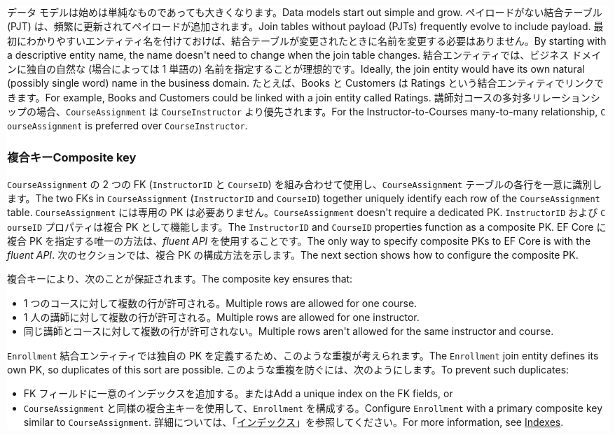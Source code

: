 <span data-ttu-id="b93d4-329">データ モデルは始めは単純なものであっても大きくなります。</span><span class="sxs-lookup"><span data-stu-id="b93d4-329">Data models start out simple and grow.</span></span> <span data-ttu-id="b93d4-330">ペイロードがない結合テーブル (PJT) は、頻繁に更新されてペイロードが追加されます。</span><span class="sxs-lookup"><span data-stu-id="b93d4-330">Join tables without payload (PJTs) frequently evolve to include payload.</span></span> <span data-ttu-id="b93d4-331">最初にわかりやすいエンティティ名を付けておけば、結合テーブルが変更されたときに名前を変更する必要はありません。</span><span class="sxs-lookup"><span data-stu-id="b93d4-331">By starting with a descriptive entity name, the name doesn't need to change when the join table changes.</span></span> <span data-ttu-id="b93d4-332">結合エンティティでは、ビジネス ドメインに独自の自然な (場合によっては 1 単語の) 名前を指定することが理想的です。</span><span class="sxs-lookup"><span data-stu-id="b93d4-332">Ideally, the join entity would have its own natural (possibly single word) name in the business domain.</span></span> <span data-ttu-id="b93d4-333">たとえば、Books と Customers は Ratings という結合エンティティでリンクできます。</span><span class="sxs-lookup"><span data-stu-id="b93d4-333">For example, Books and Customers could be linked with a join entity called Ratings.</span></span> <span data-ttu-id="b93d4-334">講師対コースの多対多リレーションシップの場合、`CourseAssignment` は `CourseInstructor` より優先されます。</span><span class="sxs-lookup"><span data-stu-id="b93d4-334">For the Instructor-to-Courses many-to-many relationship, `CourseAssignment` is preferred over `CourseInstructor`.</span></span>

### <a name="composite-key"></a><span data-ttu-id="b93d4-335">複合キー</span><span class="sxs-lookup"><span data-stu-id="b93d4-335">Composite key</span></span>

<span data-ttu-id="b93d4-336">`CourseAssignment` の 2 つの FK (`InstructorID` と `CourseID`) を組み合わせて使用し、`CourseAssignment` テーブルの各行を一意に識別します。</span><span class="sxs-lookup"><span data-stu-id="b93d4-336">The two FKs in `CourseAssignment` (`InstructorID` and `CourseID`) together uniquely identify each row of the `CourseAssignment` table.</span></span> <span data-ttu-id="b93d4-337">`CourseAssignment` には専用の PK は必要ありません。</span><span class="sxs-lookup"><span data-stu-id="b93d4-337">`CourseAssignment` doesn't require a dedicated PK.</span></span> <span data-ttu-id="b93d4-338">`InstructorID` および `CourseID` プロパティは複合 PK として機能します。</span><span class="sxs-lookup"><span data-stu-id="b93d4-338">The `InstructorID` and `CourseID` properties function as a composite PK.</span></span> <span data-ttu-id="b93d4-339">EF Core に複合 PK を指定する唯一の方法は、*fluent API* を使用することです。</span><span class="sxs-lookup"><span data-stu-id="b93d4-339">The only way to specify composite PKs to EF Core is with the *fluent API*.</span></span> <span data-ttu-id="b93d4-340">次のセクションでは、複合 PK の構成方法を示します。</span><span class="sxs-lookup"><span data-stu-id="b93d4-340">The next section shows how to configure the composite PK.</span></span>

<span data-ttu-id="b93d4-341">複合キーにより、次のことが保証されます。</span><span class="sxs-lookup"><span data-stu-id="b93d4-341">The composite key ensures that:</span></span>

* <span data-ttu-id="b93d4-342">1 つのコースに対して複数の行が許可される。</span><span class="sxs-lookup"><span data-stu-id="b93d4-342">Multiple rows are allowed for one course.</span></span>
* <span data-ttu-id="b93d4-343">1 人の講師に対して複数の行が許可される。</span><span class="sxs-lookup"><span data-stu-id="b93d4-343">Multiple rows are allowed for one instructor.</span></span>
* <span data-ttu-id="b93d4-344">同じ講師とコースに対して複数の行が許可されない。</span><span class="sxs-lookup"><span data-stu-id="b93d4-344">Multiple rows aren't allowed for the same instructor and course.</span></span>

<span data-ttu-id="b93d4-345">`Enrollment` 結合エンティティでは独自の PK を定義するため、このような重複が考えられます。</span><span class="sxs-lookup"><span data-stu-id="b93d4-345">The `Enrollment` join entity defines its own PK, so duplicates of this sort are possible.</span></span> <span data-ttu-id="b93d4-346">このような重複を防ぐには、次のようにします。</span><span class="sxs-lookup"><span data-stu-id="b93d4-346">To prevent such duplicates:</span></span>

* <span data-ttu-id="b93d4-347">FK フィールドに一意のインデックスを追加する。または</span><span class="sxs-lookup"><span data-stu-id="b93d4-347">Add a unique index on the FK fields, or</span></span>
* <span data-ttu-id="b93d4-348">`CourseAssignment` と同様の複合主キーを使用して、`Enrollment` を構成する。</span><span class="sxs-lookup"><span data-stu-id="b93d4-348">Configure `Enrollment` with a primary composite key similar to `CourseAssignment`.</span></span> <span data-ttu-id="b93d4-349">詳細については、「[インデックス](/ef/core/modeling/indexes)」を参照してください。</span><span class="sxs-lookup"><span data-stu-id="b93d4-349">For more information, see [Indexes](/ef/core/modeling/indexes).</span></span>
